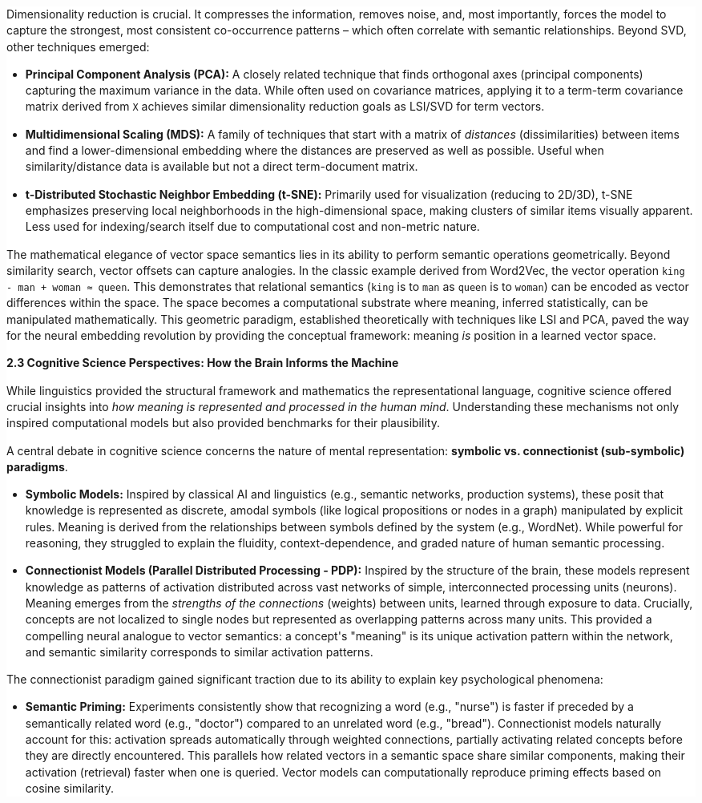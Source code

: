 Dimensionality reduction is crucial. It compresses the information, removes noise, and, most importantly, forces the model to capture the strongest, most consistent co-occurrence patterns – which often correlate with semantic relationships. Beyond SVD, other techniques emerged:

*   **Principal Component Analysis (PCA):** A closely related technique that finds orthogonal axes (principal components) capturing the maximum variance in the data. While often used on covariance matrices, applying it to a term-term covariance matrix derived from `X` achieves similar dimensionality reduction goals as LSI/SVD for term vectors.

*   **Multidimensional Scaling (MDS):** A family of techniques that start with a matrix of *distances* (dissimilarities) between items and find a lower-dimensional embedding where the distances are preserved as well as possible. Useful when similarity/distance data is available but not a direct term-document matrix.

*   **t-Distributed Stochastic Neighbor Embedding (t-SNE):** Primarily used for visualization (reducing to 2D/3D), t-SNE emphasizes preserving local neighborhoods in the high-dimensional space, making clusters of similar items visually apparent. Less used for indexing/search itself due to computational cost and non-metric nature.

The mathematical elegance of vector space semantics lies in its ability to perform semantic operations geometrically. Beyond similarity search, vector offsets can capture analogies. In the classic example derived from Word2Vec, the vector operation `king - man + woman ≈ queen`. This demonstrates that relational semantics (`king` is to `man` as `queen` is to `woman`) can be encoded as vector differences within the space. The space becomes a computational substrate where meaning, inferred statistically, can be manipulated mathematically. This geometric paradigm, established theoretically with techniques like LSI and PCA, paved the way for the neural embedding revolution by providing the conceptual framework: meaning *is* position in a learned vector space.

**2.3 Cognitive Science Perspectives: How the Brain Informs the Machine**

While linguistics provided the structural framework and mathematics the representational language, cognitive science offered crucial insights into *how meaning is represented and processed in the human mind*. Understanding these mechanisms not only inspired computational models but also provided benchmarks for their plausibility.

A central debate in cognitive science concerns the nature of mental representation: **symbolic vs. connectionist (sub-symbolic) paradigms**.

*   **Symbolic Models:** Inspired by classical AI and linguistics (e.g., semantic networks, production systems), these posit that knowledge is represented as discrete, amodal symbols (like logical propositions or nodes in a graph) manipulated by explicit rules. Meaning is derived from the relationships between symbols defined by the system (e.g., WordNet). While powerful for reasoning, they struggled to explain the fluidity, context-dependence, and graded nature of human semantic processing.

*   **Connectionist Models (Parallel Distributed Processing - PDP):** Inspired by the structure of the brain, these models represent knowledge as patterns of activation distributed across vast networks of simple, interconnected processing units (neurons). Meaning emerges from the *strengths of the connections* (weights) between units, learned through exposure to data. Crucially, concepts are not localized to single nodes but represented as overlapping patterns across many units. This provided a compelling neural analogue to vector semantics: a concept's "meaning" is its unique activation pattern within the network, and semantic similarity corresponds to similar activation patterns.

The connectionist paradigm gained significant traction due to its ability to explain key psychological phenomena:

*   **Semantic Priming:** Experiments consistently show that recognizing a word (e.g., "nurse") is faster if preceded by a semantically related word (e.g., "doctor") compared to an unrelated word (e.g., "bread"). Connectionist models naturally account for this: activation spreads automatically through weighted connections, partially activating related concepts before they are directly encountered. This parallels how related vectors in a semantic space share similar components, making their activation (retrieval) faster when one is queried. Vector models can computationally reproduce priming effects based on cosine similarity.
